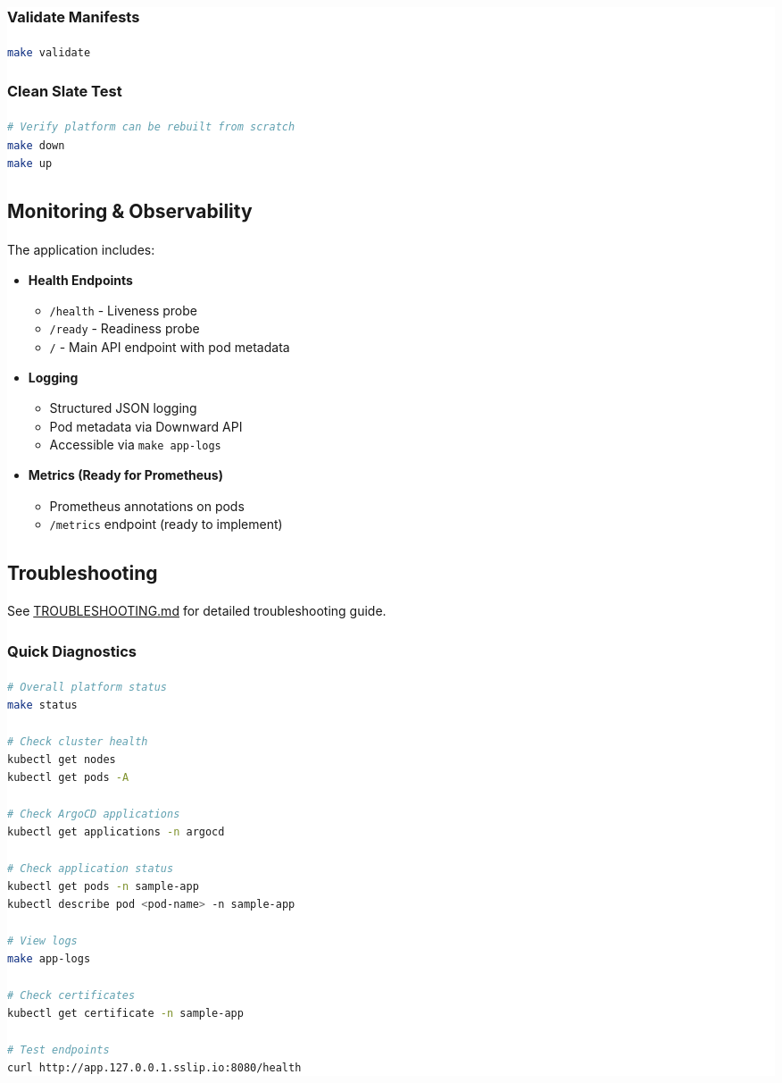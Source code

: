 ### Validate Manifests

```bash
make validate
```

### Clean Slate Test

```bash
# Verify platform can be rebuilt from scratch
make down
make up
```

## Monitoring & Observability

The application includes:

- **Health Endpoints**
  - `/health` - Liveness probe
  - `/ready` - Readiness probe
  - `/` - Main API endpoint with pod metadata

- **Logging**
  - Structured JSON logging
  - Pod metadata via Downward API
  - Accessible via `make app-logs`

- **Metrics (Ready for Prometheus)**
  - Prometheus annotations on pods
  - `/metrics` endpoint (ready to implement)

## Troubleshooting

See [TROUBLESHOOTING.md](./TROUBLESHOOTING.md) for detailed troubleshooting guide.

### Quick Diagnostics

```bash
# Overall platform status
make status

# Check cluster health
kubectl get nodes
kubectl get pods -A

# Check ArgoCD applications
kubectl get applications -n argocd

# Check application status
kubectl get pods -n sample-app
kubectl describe pod <pod-name> -n sample-app

# View logs
make app-logs

# Check certificates
kubectl get certificate -n sample-app

# Test endpoints
curl http://app.127.0.0.1.sslip.io:8080/health
```
